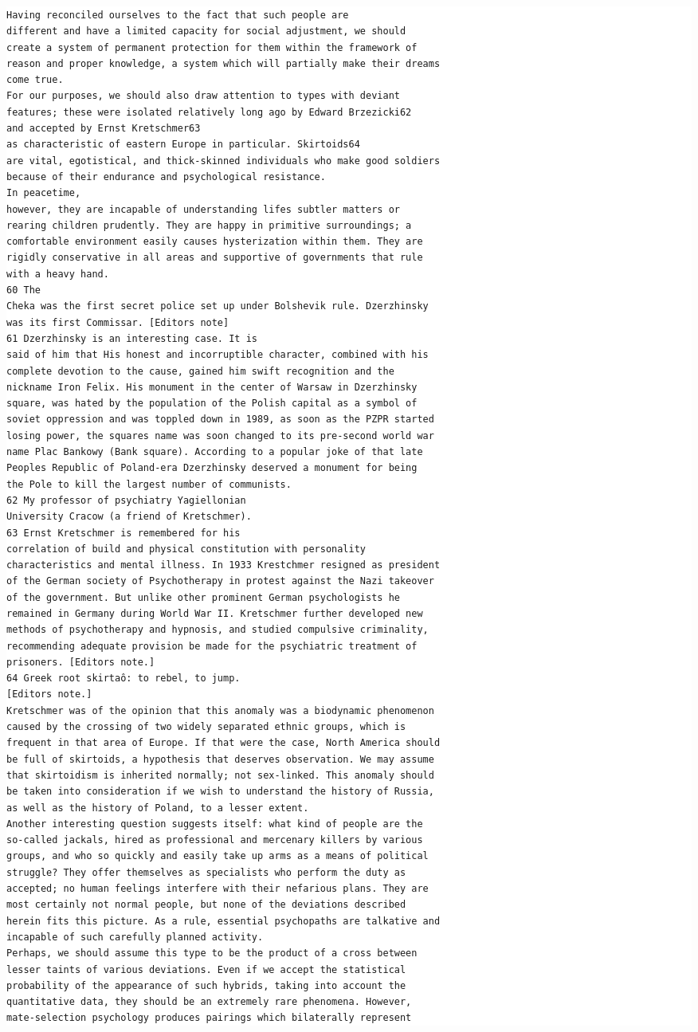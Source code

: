 ~~~ Whenever he threw out of his heart
Having reconciled ourselves to the fact that such people are
different and have a limited capacity for social adjustment, we should
create a system of permanent protection for them within the framework of
reason and proper knowledge, a system which will partially make their dreams
come true.
For our purposes, we should also draw attention to types with deviant
features; these were isolated relatively long ago by Edward Brzezicki62
and accepted by Ernst Kretschmer63
as characteristic of eastern Europe in particular. Skirtoids64
are vital, egotistical, and thick-skinned individuals who make good soldiers
because of their endurance and psychological resistance.
In peacetime,
however, they are incapable of understanding lifes subtler matters or
rearing children prudently. They are happy in primitive surroundings; a
comfortable environment easily causes hysterization within them. They are
rigidly conservative in all areas and supportive of governments that rule
with a heavy hand.
60 The
Cheka was the first secret police set up under Bolshevik rule. Dzerzhinsky
was its first Commissar. [Editors note]
61 Dzerzhinsky is an interesting case. It is
said of him that His honest and incorruptible character, combined with his
complete devotion to the cause, gained him swift recognition and the
nickname Iron Felix. His monument in the center of Warsaw in Dzerzhinsky
square, was hated by the population of the Polish capital as a symbol of
soviet oppression and was toppled down in 1989, as soon as the PZPR started
losing power, the squares name was soon changed to its pre-second world war
name Plac Bankowy (Bank square). According to a popular joke of that late
Peoples Republic of Poland-era Dzerzhinsky deserved a monument for being
the Pole to kill the largest number of communists.
62 My professor of psychiatry Yagiellonian
University Cracow (a friend of Kretschmer).
63 Ernst Kretschmer is remembered for his
correlation of build and physical constitution with personality
characteristics and mental illness. In 1933 Krestchmer resigned as president
of the German society of Psychotherapy in protest against the Nazi takeover
of the government. But unlike other prominent German psychologists he
remained in Germany during World War II. Kretschmer further developed new
methods of psychotherapy and hypnosis, and studied compulsive criminality,
recommending adequate provision be made for the psychiatric treatment of
prisoners. [Editors note.]
64 Greek root skirtaô: to rebel, to jump.
[Editors note.]
Kretschmer was of the opinion that this anomaly was a biodynamic phenomenon
caused by the crossing of two widely separated ethnic groups, which is
frequent in that area of Europe. If that were the case, North America should
be full of skirtoids, a hypothesis that deserves observation. We may assume
that skirtoidism is inherited normally; not sex-linked. This anomaly should
be taken into consideration if we wish to understand the history of Russia,
as well as the history of Poland, to a lesser extent.
Another interesting question suggests itself: what kind of people are the
so-called jackals, hired as professional and mercenary killers by various
groups, and who so quickly and easily take up arms as a means of political
struggle? They offer themselves as specialists who perform the duty as
accepted; no human feelings interfere with their nefarious plans. They are
most certainly not normal people, but none of the deviations described
herein fits this picture. As a rule, essential psychopaths are talkative and
incapable of such carefully planned activity.
Perhaps, we should assume this type to be the product of a cross between
lesser taints of various deviations. Even if we accept the statistical
probability of the appearance of such hybrids, taking into account the
quantitative data, they should be an extremely rare phenomena. However,
mate-selection psychology produces pairings which bilaterally represent
~~~